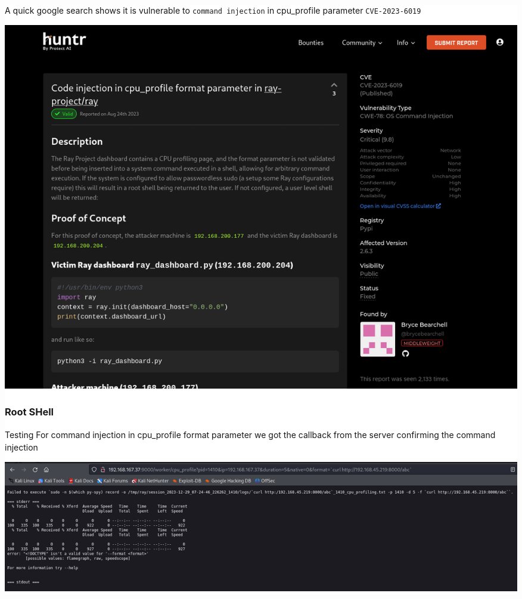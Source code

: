 A quick google search shows it is vulnerable to `command injection` in cpu_profile parameter `CVE-2023-6019`

![ray](./ctf/ctf-6/2.png)

### Root SHell

Testing For command injection in cpu_profile format parameter we got the callback from the server confirming the command injection

![ci1](./ctf/ctf-6/6.png)

